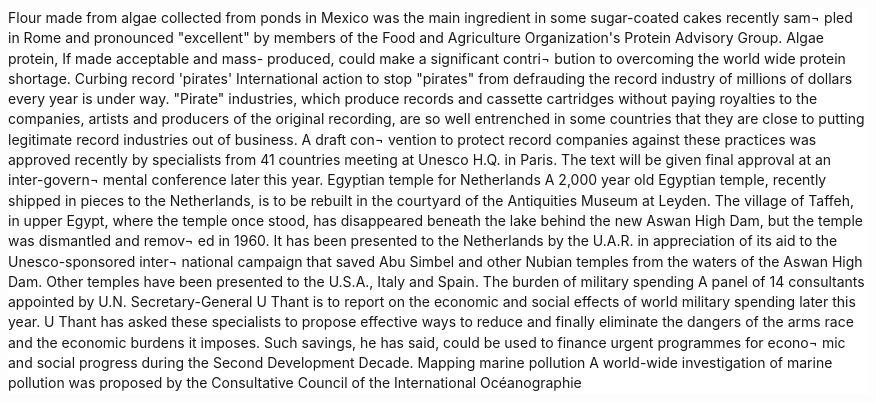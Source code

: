 Flour made from algae collected from
ponds in Mexico was the main ingredient
in some sugar-coated cakes recently sam¬
pled in Rome and pronounced "excellent"
by members of the Food and Agriculture
Organization's Protein Advisory Group.
Algae protein, If made acceptable and mass-
produced, could make a significant contri¬
bution to overcoming the world wide protein
shortage.
Curbing record 'pirates'
International action to stop "pirates"
from defrauding the record industry of
millions of dollars every year is under way.
"Pirate" industries, which produce records
and cassette cartridges without paying
royalties to the companies, artists and
producers of the original recording, are
so well entrenched in some countries that
they are close to putting legitimate record
industries out of business. A draft con¬
vention to protect record companies against
these practices was approved recently by
specialists from 41 countries meeting at
Unesco H.Q. in Paris. The text will be
given final approval at an inter-govern¬
mental conference later this year.
Egyptian temple
for Netherlands
A 2,000 year old Egyptian temple, recently
shipped in pieces to the Netherlands, is
to be rebuilt in the courtyard of the
Antiquities Museum at Leyden. The village
of Taffeh, in upper Egypt, where the temple
once stood, has disappeared beneath the
lake behind the new Aswan High Dam,
but the temple was dismantled and remov¬
ed in 1960. It has been presented to the
Netherlands by the U.A.R. in appreciation
of its aid to the Unesco-sponsored inter¬
national campaign that saved Abu Simbel
and other Nubian temples from the waters
of the Aswan High Dam. Other temples
have been presented to the U.S.A., Italy
and Spain.
The burden
of military spending
A panel of 14 consultants appointed by
U.N. Secretary-General U Thant is to report
on the economic and social effects of
world military spending later this year.
U Thant has asked these specialists to
propose effective ways to reduce and
finally eliminate the dangers of the arms
race and the economic burdens it imposes.
Such savings, he has said, could be used
to finance urgent programmes for econo¬
mic and social progress during the Second
Development Decade.
Mapping marine
pollution
A world-wide investigation of marine
pollution was proposed by the Consultative
Council of the International Océanographie